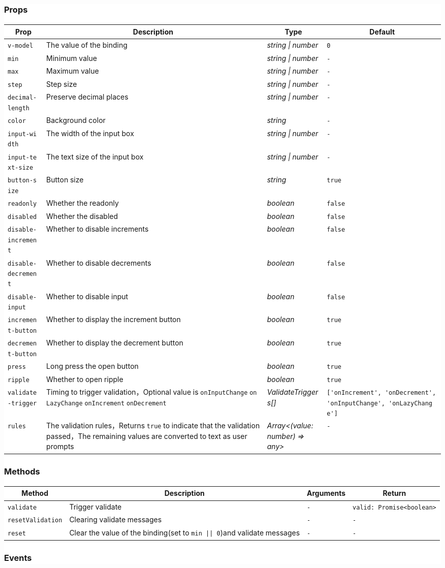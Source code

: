 ### Props

| Prop | Description | Type | Default |
| --- | --- | --- | --- |
| `v-model` | The value of the binding | _string \| number_ | `0` |
| `min` | Minimum value | _string \| number_ | `-` |
| `max` | Maximum value | _string \| number_ | `-` |
| `step` | Step size | _string \| number_ | `-` |
| `decimal-length` | Preserve decimal places | _string \| number_ | `-` |
| `color` | Background color | _string_ | `-` |
| `input-width` | The width of the input box | _string \| number_ | `-` |
| `input-text-size` | The text size of the input box | _string \| number_ | `-` |
| `button-size` | Button size | _string_ | `true` |
| `readonly` | Whether the readonly | _boolean_ | `false` |
| `disabled` | Whether the disabled | _boolean_ | `false` |
| `disable-increment` | Whether to disable increments | _boolean_ | `false` |
| `disable-decrement` | Whether to disable decrements | _boolean_ | `false` |
| `disable-input` | Whether to disable input | _boolean_ | `false` |
| `increment-button` | Whether to display the increment button | _boolean_ | `true` |
| `decrement-button` | Whether to display the decrement button | _boolean_ | `true` |
| `press` | Long press the open button | _boolean_ | `true` |
| `ripple` | Whether to open ripple | _boolean_ | `true` |
| `validate-trigger` | Timing to trigger validation，Optional value is `onInputChange` `onLazyChange` `onIncrement` `onDecrement` | _ValidateTriggers[]_ | `['onIncrement', 'onDecrement', 'onInputChange', 'onLazyChange']` |
| `rules` | The validation rules，Returns `true` to indicate that the validation passed，The remaining values are converted to text as user prompts | _Array<(value: number) => any>_ | `-` |

### Methods

| Method | Description | Arguments | Return |
| --- | --- | --- | --- |
| `validate` | Trigger validate | `-` | `valid: Promise<boolean>` |
| `resetValidation` | Clearing validate messages | `-` | `-` |
| `reset` | Clear the value of the binding(set to `min \|\| 0`)and validate messages | `-` | `-` |

### Events
